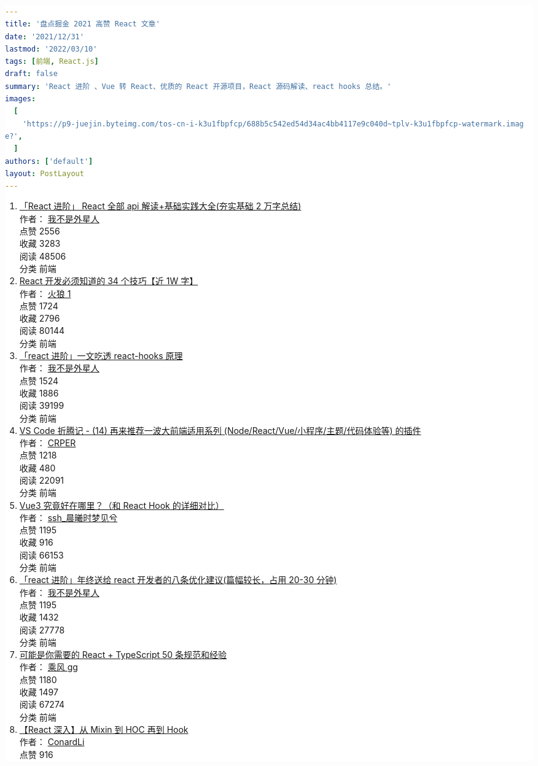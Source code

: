 ```yaml
---
title: '盘点掘金 2021 高赞 React 文章'
date: '2021/12/31'
lastmod: '2022/03/10'
tags: [前端, React.js]
draft: false
summary: 'React 进阶 、Vue 转 React、优质的 React 开源项目，React 源码解读、react hooks 总结。'
images:
  [
    'https://p9-juejin.byteimg.com/tos-cn-i-k3u1fbpfcp/688b5c542ed54d34ac4bb4117e9c040d~tplv-k3u1fbpfcp-watermark.image?',
  ]
authors: ['default']
layout: PostLayout
---
```


1.  [「React 进阶」 React 全部 api 解读+基础实践大全(夯实基础 2 万字总结)](https://juejin.cn/post/6950063294270930980)  
    作者： [我不是外星人](https://juejin.cn/user/2418581313687390)  
    点赞 2556  
    收藏 3283  
    阅读 48506  
    分类 前端
1.  [React 开发必须知道的 34 个技巧【近 1W 字】](https://juejin.cn/post/6844903993278201870)  
    作者： [火狼 1](https://juejin.cn/user/712139234096040)  
    点赞 1724  
    收藏 2796  
    阅读 80144  
    分类 前端
1.  [「react 进阶」一文吃透 react-hooks 原理](https://juejin.cn/post/6944863057000529933)  
    作者： [我不是外星人](https://juejin.cn/user/2418581313687390)  
    点赞 1524  
    收藏 1886  
    阅读 39199  
    分类 前端
1.  [VS Code 折腾记 - (14) 再来推荐一波大前端适用系列 (Node/React/Vue/小程序/主题/代码体验等) 的插件](https://juejin.cn/post/6844903635017531405)  
    作者： [CRPER](https://juejin.cn/user/3808363978439005)  
    点赞 1218  
    收藏 480  
    阅读 22091  
    分类 前端
1.  [Vue3 究竟好在哪里？（和 React Hook 的详细对比）](https://juejin.cn/post/6844904132109664264)  
    作者： [ssh\_晨曦时梦见兮](https://juejin.cn/user/2330620350708823)  
    点赞 1195  
    收藏 916  
    阅读 66153  
    分类 前端
1.  [「react 进阶」年终送给 react 开发者的八条优化建议(篇幅较长，占用 20-30 分钟)](https://juejin.cn/post/6908895801116721160)  
    作者： [我不是外星人](https://juejin.cn/user/2418581313687390)  
    点赞 1195  
    收藏 1432  
    阅读 27778  
    分类 前端
1.  [可能是你需要的 React + TypeScript 50 条规范和经验](https://juejin.cn/post/6844903849166110728)  
    作者： [乘风 gg](https://juejin.cn/user/4248168658899741)  
    点赞 1180  
    收藏 1497  
    阅读 67274  
    分类 前端
1.  [【React 深入】从 Mixin 到 HOC 再到 Hook](https://juejin.cn/post/6844903815762673671)  
    作者： [ConardLi](https://juejin.cn/user/3949101466785709)  
    点赞 916  